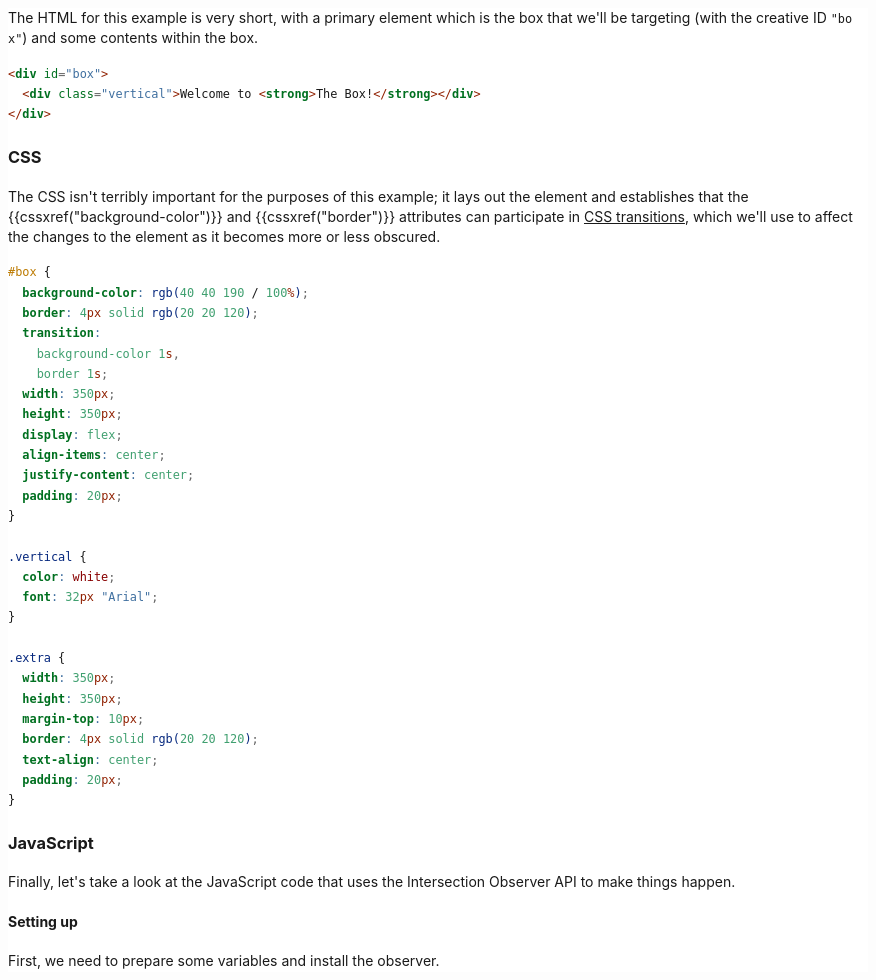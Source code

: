 The HTML for this example is very short, with a primary element which is the box that we'll be targeting (with the creative ID `"box"`) and some contents within the box.

```html
<div id="box">
  <div class="vertical">Welcome to <strong>The Box!</strong></div>
</div>
```

### CSS

The CSS isn't terribly important for the purposes of this example; it lays out the element and establishes that the {{cssxref("background-color")}} and {{cssxref("border")}} attributes can participate in [CSS transitions](/en-US/docs/Web/CSS/CSS_transitions), which we'll use to affect the changes to the element as it becomes more or less obscured.

```css
#box {
  background-color: rgb(40 40 190 / 100%);
  border: 4px solid rgb(20 20 120);
  transition:
    background-color 1s,
    border 1s;
  width: 350px;
  height: 350px;
  display: flex;
  align-items: center;
  justify-content: center;
  padding: 20px;
}

.vertical {
  color: white;
  font: 32px "Arial";
}

.extra {
  width: 350px;
  height: 350px;
  margin-top: 10px;
  border: 4px solid rgb(20 20 120);
  text-align: center;
  padding: 20px;
}
```

### JavaScript

Finally, let's take a look at the JavaScript code that uses the Intersection Observer API to make things happen.

#### Setting up

First, we need to prepare some variables and install the observer.
